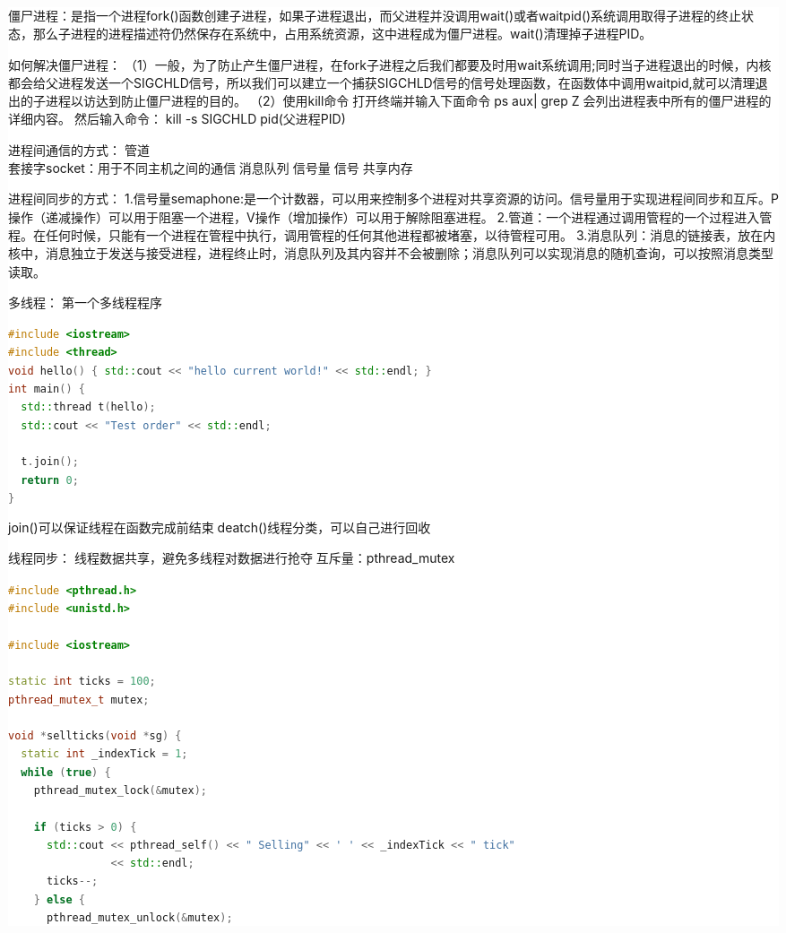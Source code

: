 僵尸进程：是指一个进程fork()函数创建子进程，如果子进程退出，而父进程并没调用wait()或者waitpid()系统调用取得子进程的终止状态，那么子进程的进程描述符仍然保存在系统中，占用系统资源，这中进程成为僵尸进程。wait()清理掉子进程PID。

如何解决僵尸进程：
（1）一般，为了防止产生僵尸进程，在fork子进程之后我们都要及时用wait系统调用;同时当子进程退出的时候，内核都会给父进程发送一个SIGCHLD信号，所以我们可以建立一个捕获SIGCHLD信号的信号处理函数，在函数体中调用waitpid,就可以清理退出的子进程以访达到防止僵尸进程的目的。
（2）使用kill命令
打开终端并输入下面命令
ps aux| grep Z
会列出进程表中所有的僵尸进程的详细内容。
然后输入命令：
kill -s SIGCHLD pid(父进程PID)

进程间通信的方式：
管道  
套接字socket：用于不同主机之间的通信
消息队列
信号量
信号
共享内存

进程间同步的方式：
1.信号量semaphone:是一个计数器，可以用来控制多个进程对共享资源的访问。信号量用于实现进程间同步和互斥。P操作（递减操作）可以用于阻塞一个进程，V操作（增加操作）可以用于解除阻塞进程。
2.管道：一个进程通过调用管程的一个过程进入管程。在任何时候，只能有一个进程在管程中执行，调用管程的任何其他进程都被堵塞，以待管程可用。
3.消息队列：消息的链接表，放在内核中，消息独立于发送与接受进程，进程终止时，消息队列及其内容并不会被删除；消息队列可以实现消息的随机查询，可以按照消息类型读取。

多线程：
第一个多线程程序
```c++
#include <iostream>
#include <thread>
void hello() { std::cout << "hello current world!" << std::endl; }
int main() {
  std::thread t(hello);
  std::cout << "Test order" << std::endl;

  t.join();
  return 0;
}
```
join()可以保证线程在函数完成前结束
deatch()线程分类，可以自己进行回收

线程同步：
线程数据共享，避免多线程对数据进行抢夺
互斥量：pthread_mutex
```c++
#include <pthread.h>
#include <unistd.h>

#include <iostream>

static int ticks = 100;
pthread_mutex_t mutex;

void *sellticks(void *sg) {
  static int _indexTick = 1;
  while (true) {
    pthread_mutex_lock(&mutex);

    if (ticks > 0) {
      std::cout << pthread_self() << " Selling" << ' ' << _indexTick << " tick"
                << std::endl;
      ticks--;
    } else {
      pthread_mutex_unlock(&mutex);
```